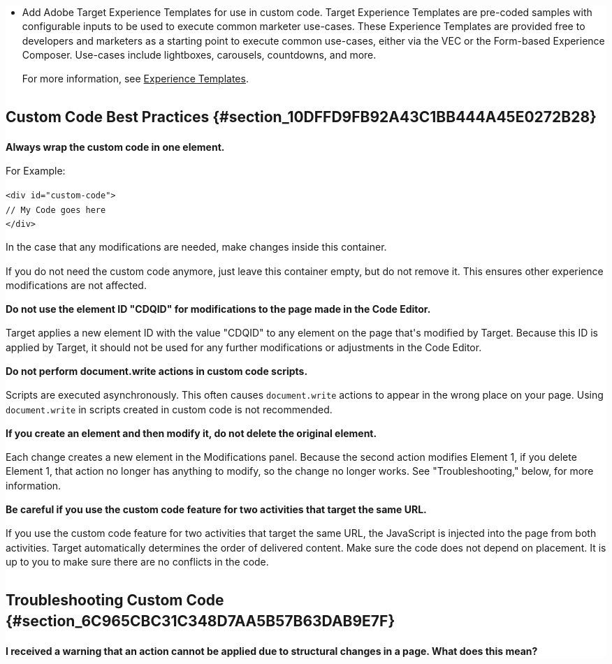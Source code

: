 * Add Adobe Target Experience Templates for use in custom code. Target Experience Templates are pre-coded samples with configurable inputs to be used to execute common marketer use-cases. These Experience Templates are provided free to developers and marketers as a starting point to execute common use-cases, either via the VEC or the Form-based Experience Composer. Use-cases include lightboxes, carousels, countdowns, and more.

  For more information, see [Experience Templates](../../../c-experiences/c-visual-experience-composer/c-vec-code-editor/experience-templates.md#concept_109BBD7EABC04DD39E6B7B1687786652).

## Custom Code Best Practices {#section_10DFFD9FB92A43C1BB444A45E0272B28}

**Always wrap the custom code in one element.**

For Example:

```
<div id="custom-code"> 
// My Code goes here 
</div>
```

In the case that any modifications are needed, make changes inside this container.

If you do not need the custom code anymore, just leave this container empty, but do not remove it. This ensures other experience modifications are not affected.

**Do not use the element ID "CDQID" for modifications to the page made in the Code Editor.**

Target applies a new element ID with the value "CDQID" to any element on the page that's modified by Target. Because this ID is applied by Target, it should not be used for any further modifications or adjustments in the Code Editor.

**Do not perform document.write actions in custom code scripts.**

Scripts are executed asynchronously. This often causes `document.write` actions to appear in the wrong place on your page. Using `document.write` in scripts created in custom code is not recommended.

**If you create an element and then modify it, do not delete the original element.**

Each change creates a new element in the Modifications panel. Because the second action modifies Element 1, if you delete Element 1, that action no longer has anything to modify, so the change no longer works. See "Troubleshooting," below, for more information.

**Be careful if you use the custom code feature for two activities that target the same URL.**

If you use the custom code feature for two activities that target the same URL, the JavaScript is injected into the page from both activities. Target automatically determines the order of delivered content. Make sure the code does not depend on placement. It is up to you to make sure there are no conflicts in the code.

## Troubleshooting Custom Code {#section_6C965CBC31C348D7AA5B57B63DAB9E7F}

**I received a warning that an action cannot be applied due to structural changes in a page. What does this mean?**
